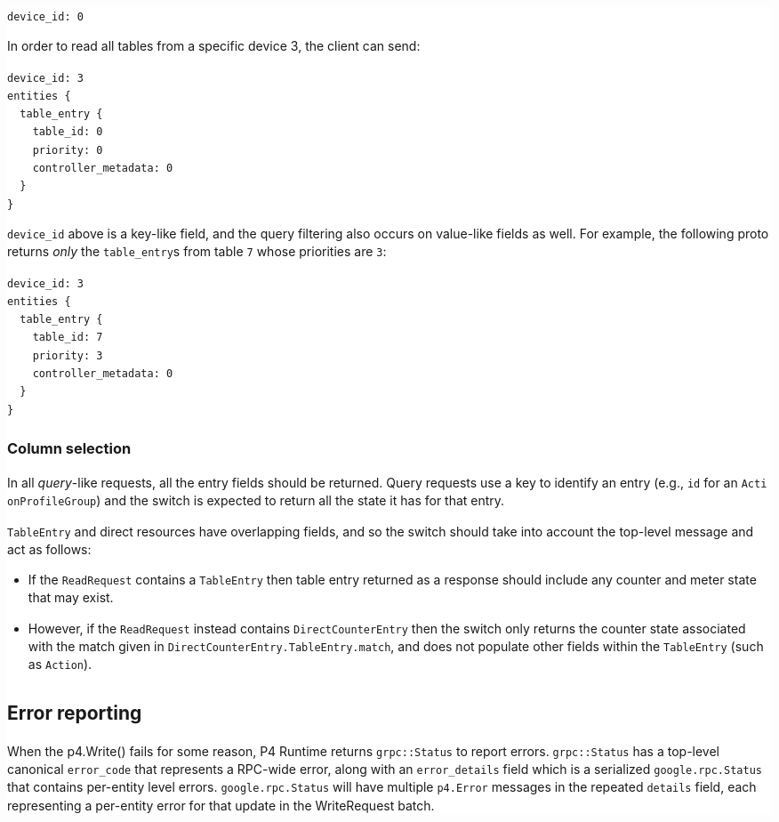 ```
device_id: 0
```

In order to read all tables from a specific device 3, the client can send:

```
device_id: 3
entities {
  table_entry {
    table_id: 0
    priority: 0
    controller_metadata: 0
  }
}
```

`device_id` above is a key-like field, and the query filtering also occurs on
value-like fields as well. For example, the following proto returns *only* the
`table_entry`s from table `7` whose priorities are `3`:

```
device_id: 3
entities {
  table_entry {
    table_id: 7
    priority: 3
    controller_metadata: 0
  }
}
```

### Column selection

In all *query*-like requests, all the entry fields should be returned. Query
requests use a key to identify an entry (e.g., `id` for an `ActionProfileGroup`)
and the switch is expected to return all the state it has for that entry.

`TableEntry` and direct resources have overlapping fields, and so the switch
should take into account the top-level message and act as follows:

- If the `ReadRequest` contains a `TableEntry` then table entry returned as a
  response should include any counter and meter state that may exist.

- However, if the `ReadRequest` instead contains `DirectCounterEntry` then the
  switch only returns the counter state associated with the match given in
  `DirectCounterEntry.TableEntry.match`, and does not populate other fields
  within the `TableEntry` (such as `Action`).

## Error reporting

When the p4.Write() fails for some reason, P4 Runtime returns `grpc::Status` to
report errors. `grpc::Status` has a top-level canonical `error_code` that
represents a RPC-wide error, along with an `error_details` field which is a
serialized `google.rpc.Status` that contains per-entity level errors.
`google.rpc.Status` will have multiple `p4.Error` messages in the repeated
`details` field, each representing a per-entity error for that update in the
WriteRequest batch.
